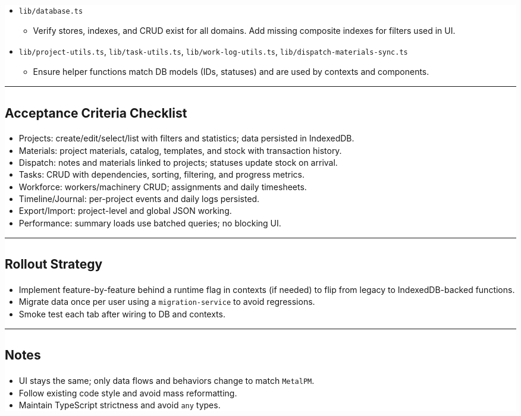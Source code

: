 - `lib/database.ts`
  - Verify stores, indexes, and CRUD exist for all domains. Add missing composite indexes for filters used in UI.

- `lib/project-utils.ts`, `lib/task-utils.ts`, `lib/work-log-utils.ts`, `lib/dispatch-materials-sync.ts`
  - Ensure helper functions match DB models (IDs, statuses) and are used by contexts and components.

---

## Acceptance Criteria Checklist
- Projects: create/edit/select/list with filters and statistics; data persisted in IndexedDB.
- Materials: project materials, catalog, templates, and stock with transaction history.
- Dispatch: notes and materials linked to projects; statuses update stock on arrival.
- Tasks: CRUD with dependencies, sorting, filtering, and progress metrics.
- Workforce: workers/machinery CRUD; assignments and daily timesheets.
- Timeline/Journal: per-project events and daily logs persisted.
- Export/Import: project-level and global JSON working.
- Performance: summary loads use batched queries; no blocking UI.

---

## Rollout Strategy
- Implement feature-by-feature behind a runtime flag in contexts (if needed) to flip from legacy to IndexedDB-backed functions.
- Migrate data once per user using a `migration-service` to avoid regressions.
- Smoke test each tab after wiring to DB and contexts.

---

## Notes
- UI stays the same; only data flows and behaviors change to match `MetalPM`.
- Follow existing code style and avoid mass reformatting.
- Maintain TypeScript strictness and avoid `any` types.
